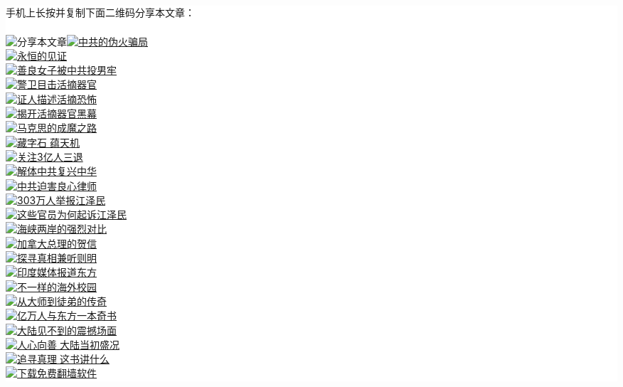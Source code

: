 ####
手机上长按并复制下面二维码分享本文章：<br><br><img src="http://www.hehaibao.com/qr/index.php?m=1&e=L&p=10&t=&d=https://github.com/clgbyu263/djy/blob/master/gb/19/10/17/n11595660.md%231" title="分享本文章"></td><td VALIGN=TOP><a href="https://github.com/clgbyu263/djy/blob/master/gb/16/1/21/n4622075.md?dfh#1" target="_blank"><img src="https://raw.githubusercontent.com/clgbyu263/djy/master/gb/300/wei-f1.jpg" title="中共的伪火骗局"  alt="中共的伪火骗局"></a><br><a href="https://github.com/clgbyu263/yh/blob/master/README.md?dfh#1" target="_blank"><img src="https://raw.githubusercontent.com/clgbyu263/djy/master/gb/300/yong-h.jpg" title="永恒的见证"  alt="永恒的见证"></a><br><a href="https://github.com/clgbyu263/djy/blob/master/gb/13/9/29/n3974789.md?dfh#1" target="_blank"><img src="https://raw.githubusercontent.com/clgbyu263/djy/master/gb/300/shang-lnz.jpg" title="善良女子被中共投男牢"  alt="善良女子被中共投男牢"></a><br><a href="https://github.com/clgbyu263/djy/blob/master/gb/16/3/16/n4663449.md?dfh#1" target="_blank"><img src="https://raw.githubusercontent.com/clgbyu263/djy/master/gb/300/huo-z3.jpg" title="警卫目击活摘器官"  alt="警卫目击活摘器官"></a><br><a href="https://github.com/clgbyu263/djy/blob/master/gb/16/8/7/n8177641.md?dfh#1" target="_blank"><img src="https://raw.githubusercontent.com/clgbyu263/djy/master/gb/300/huo-z4.jpg" title="证人描述活摘恐怖"  alt="证人描述活摘恐怖"></a><br><a href="https://github.com/clgbyu263/djy/blob/master/gb/10/4/19/n2881569.md?dfh#1" target="_blank"><img src="https://raw.githubusercontent.com/clgbyu263/djy/master/gb/300/huo-z1.jpg" title="揭开活摘器官黑幕"  alt="揭开活摘器官黑幕"></a><br><a href="https://github.com/clgbyu263/djy/blob/master/gb/10/11/7/n3077476.md?dfh#1" target="_blank"><img src="https://raw.githubusercontent.com/clgbyu263/djy/master/gb/300/ma-ks.jpg" title="马克思的成魔之路"  alt="马克思的成魔之路"></a><br><a href="https://github.com/clgbyu263/djy/blob/master/gb/14/6/9/n4173977.md?dfh#1" target="_blank"><img src="https://raw.githubusercontent.com/clgbyu263/djy/master/gb/300/chang-zs.jpg" title="藏字石 蕴天机"  alt="藏字石 蕴天机"></a><br><a href="https://github.com/clgbyu263/djy/blob/master/gb/18/5/10/n10381511.md?dfh#1" target="_blank"><img src="https://raw.githubusercontent.com/clgbyu263/djy/master/gb/300/st1.jpg" title="关注3亿人三退"  alt="关注3亿人三退"></a><br><a href="https://github.com/clgbyu263/djy/blob/master/gb/18/3/21/n10237682.md?dfh#1" target="_blank"><img src="https://raw.githubusercontent.com/clgbyu263/djy/master/gb/300/jie-t.jpg" title="解体中共复兴中华"  alt="解体中共复兴中华"></a><br><a href="https://github.com/clgbyu263/djy/blob/master/gb/9/2/9/n2422991.md?dfh#1" target="_blank"><img src="https://raw.githubusercontent.com/clgbyu263/djy/master/gb/300/gao-zs.jpg" title="中共迫害良心律师"  alt="中共迫害良心律师"></a><br><a href="https://github.com/clgbyu263/djy/blob/master/gb/18/12/9/n10900044.md?dfh#1" target="_blank"><img src="https://raw.githubusercontent.com/clgbyu263/djy/master/gb/300/sj1.jpg" title="303万人举报江泽民"  alt="303万人举报江泽民"></a><br><a href="https://github.com/clgbyu263/djy/blob/master/gb/18/8/28/n10672014.md?dfh#1" target="_blank"><img src="https://raw.githubusercontent.com/clgbyu263/djy/master/gb/300/sj2.jpg" title="这些官员为何起诉江泽民"  alt="这些官员为何起诉江泽民"></a><br><a href="https://github.com/clgbyu263/djy/blob/master/gb/8/12/18/n2367165.md?dfh#1" target="_blank"><img src="https://raw.githubusercontent.com/clgbyu263/djy/master/gb/300/liangan.jpg" title="海峡两岸的强烈对比"  alt="海峡两岸的强烈对比"></a><br><a href="https://github.com/clgbyu263/djy/blob/master/gb/15/5/5/n4427238.md?dfh#1" target="_blank"><img src="https://raw.githubusercontent.com/clgbyu263/djy/master/gb/300/jia-ndzl.jpg" title="加拿大总理的贺信"  alt="加拿大总理的贺信"></a><br><a href="https://github.com/clgbyu263/djy/blob/master/gb/11/6/17/n3289382.md?dfh#1" target="_blank">
<img src="https://raw.githubusercontent.com/clgbyu263/djy/master/gb/300/xiao-wd.jpg" title="探寻真相兼听则明"  alt="探寻真相兼听则明"></a><br><a href="https://github.com/clgbyu263/djy/blob/master/gb/18/10/27/n10812623.md?dfh#1" target="_blank"><img src="https://raw.githubusercontent.com/clgbyu263/djy/master/gb/300/yindu.jpg" title="印度媒体报道东方"  alt="印度媒体报道东方"></a><br><a href="https://github.com/clgbyu263/djy/blob/master/gb/18/6/9/n10469652.md?dfh#1" target="_blank"><img src="https://raw.githubusercontent.com/clgbyu263/djy/master/gb/300/xie-j.jpg" title="不一样的海外校园"  alt="不一样的海外校园"></a><br><a href="https://github.com/clgbyu263/djy/blob/master/gb/7/4/5/n1669415.md?dfh#1" target="_blank"><img src="https://raw.githubusercontent.com/clgbyu263/djy/master/gb/300/li-up.jpg" title="从大师到徒弟的传奇"  alt="从大师到徒弟的传奇"></a><br><a href="https://github.com/clgbyu263/djy/blob/master/gb/17/5/26/n9191512.md?dfh#1" target="_blank"><img src="https://raw.githubusercontent.com/clgbyu263/djy/master/gb/300/zfl2.jpg" title="亿万人与东方一本奇书"  alt="亿万人与东方一本奇书"></a><br><a href="https://github.com/clgbyu263/djy/blob/master/gb/13/11/27/n4020290.md?dfh#1" target="_blank"><img src="https://raw.githubusercontent.com/clgbyu263/djy/master/gb/300/zhen-h.jpg" title="大陆见不到的震撼场面"  alt="大陆见不到的震撼场面"></a><br><a href="https://github.com/clgbyu263/djy/blob/master/gb/15/7/17/n4482910.md?dfh#1" target="_blank"><img src="https://raw.githubusercontent.com/clgbyu263/djy/master/gb/300/dalu-sk.jpg" title="人心向善 大陆当初盛况"  alt="人心向善 大陆当初盛况"></a><br><a href="https://github.com/clgbyu263/djy/blob/master/gb/9/10/15/n2689419.md?dfh#1" target="_blank"><img src="https://raw.githubusercontent.com/clgbyu263/djy/master/gb/300/zfl1.jpg" title="追寻真理 这书讲什么"  alt="追寻真理 这书讲什么"></a><br><a href="https://github.com/clgbyu263/www/blob/master/README.md?dfh#1" target="_blank"><img src="https://raw.githubusercontent.com/clgbyu263/djy/master/gb/300/fq1.jpg" title="下载免费翻墙软件"  alt="下载免费翻墙软件"></a><br></td></tr></table>
